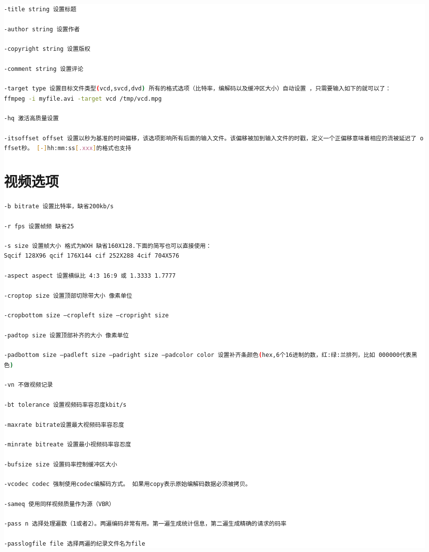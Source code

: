 ```bash
-title string 设置标题

-author string 设置作者

-copyright string 设置版权

-comment string 设置评论

-target type 设置目标文件类型(vcd,svcd,dvd) 所有的格式选项（比特率，编解码以及缓冲区大小）自动设置 ，只需要输入如下的就可以了：
ffmpeg -i myfile.avi -target vcd /tmp/vcd.mpg

-hq 激活高质量设置

-itsoffset offset 设置以秒为基准的时间偏移，该选项影响所有后面的输入文件。该偏移被加到输入文件的时戳，定义一个正偏移意味着相应的流被延迟了 offset秒。 [-]hh:mm:ss[.xxx]的格式也支持
```

# 视频选项

```bash
-b bitrate 设置比特率，缺省200kb/s

-r fps 设置帧频 缺省25

-s size 设置帧大小 格式为WXH 缺省160X128.下面的简写也可以直接使用：
Sqcif 128X96 qcif 176X144 cif 252X288 4cif 704X576

-aspect aspect 设置横纵比 4:3 16:9 或 1.3333 1.7777

-croptop size 设置顶部切除带大小 像素单位

-cropbottom size –cropleft size –cropright size

-padtop size 设置顶部补齐的大小 像素单位

-padbottom size –padleft size –padright size –padcolor color 设置补齐条颜色(hex,6个16进制的数，红:绿:兰排列，比如 000000代表黑色)

-vn 不做视频记录

-bt tolerance 设置视频码率容忍度kbit/s

-maxrate bitrate设置最大视频码率容忍度

-minrate bitreate 设置最小视频码率容忍度

-bufsize size 设置码率控制缓冲区大小

-vcodec codec 强制使用codec编解码方式。 如果用copy表示原始编解码数据必须被拷贝。

-sameq 使用同样视频质量作为源（VBR）

-pass n 选择处理遍数（1或者2）。两遍编码非常有用。第一遍生成统计信息，第二遍生成精确的请求的码率

-passlogfile file 选择两遍的纪录文件名为file
```
